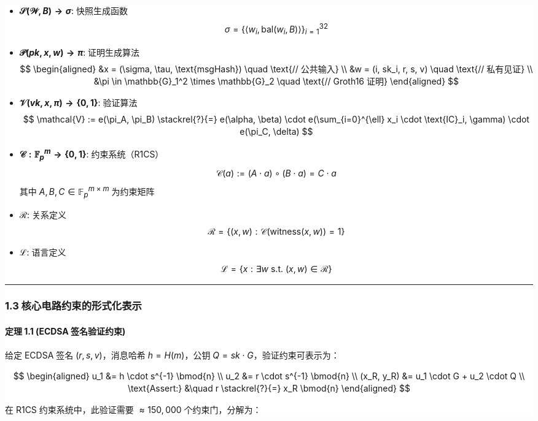 - **$\mathcal{S}(\mathcal{W}, B) \to \sigma$**: 快照生成函数
  $$
  \sigma = \{\langle w_i, \text{bal}(w_i, B) \rangle\}_{i=1}^{32}
  $$

- **$\mathcal{P}(pk, x, w) \to \pi$**: 证明生成算法
  $$
  \begin{aligned}
  &x = (\sigma, \tau, \text{msgHash}) \quad \text{// 公共输入} \\
  &w = (i, sk_i, r, s, v) \quad \text{// 私有见证} \\
  &\pi \in \mathbb{G}_1^2 \times \mathbb{G}_2 \quad \text{// Groth16 证明}
  \end{aligned}
  $$

- **$\mathcal{V}(vk, x, \pi) \to \{0,1\}$**: 验证算法
  $$
  \mathcal{V} := e(\pi_A, \pi_B) \stackrel{?}{=} e(\alpha, \beta) \cdot e(\sum_{i=0}^{\ell} x_i \cdot \text{IC}_i, \gamma) \cdot e(\pi_C, \delta)
  $$

- **$\mathcal{C}: \mathbb{F}_p^m \to \{0,1\}$**: 约束系统（R1CS）
  $$
  \mathcal{C}(a) := (A \cdot a) \circ (B \cdot a) = C \cdot a
  $$
  其中 $A, B, C \in \mathbb{F}_p^{m \times m}$ 为约束矩阵

- **$\mathcal{R}$**: 关系定义
  $$
  \mathcal{R} = \{(x, w) : \mathcal{C}(\text{witness}(x, w)) = 1\}
  $$

- **$\mathcal{L}$**: 语言定义
  $$
  \mathcal{L} = \{x : \exists w \text{ s.t. } (x, w) \in \mathcal{R}\}
  $$

---

### 1.3 核心电路约束的形式化表示

#### 定理 1.1 (ECDSA 签名验证约束)

给定 ECDSA 签名 $(r, s, v)$，消息哈希 $h = H(m)$，公钥 $Q = sk \cdot G$，验证约束可表示为：

$$
\begin{aligned}
u_1 &= h \cdot s^{-1} \bmod{n} \\
u_2 &= r \cdot s^{-1} \bmod{n} \\
(x_R, y_R) &= u_1 \cdot G + u_2 \cdot Q \\
\text{Assert:} &\quad r \stackrel{?}{=} x_R \bmod{n}
\end{aligned}
$$

在 R1CS 约束系统中，此验证需要 $\approx 150,000$ 个约束门，分解为：
